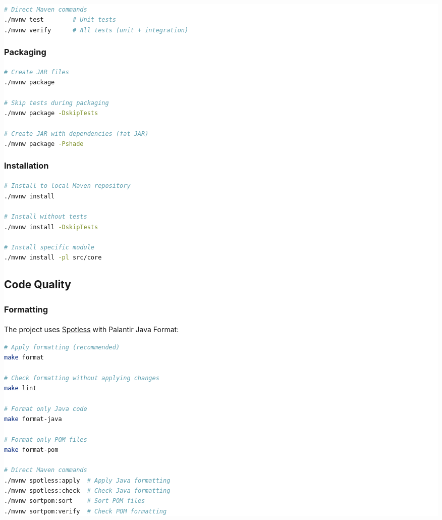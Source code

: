 ```bash
# Direct Maven commands
./mvnw test        # Unit tests
./mvnw verify      # All tests (unit + integration)
```

### Packaging

```bash
# Create JAR files
./mvnw package

# Skip tests during packaging
./mvnw package -DskipTests

# Create JAR with dependencies (fat JAR)
./mvnw package -Pshade
```

### Installation

```bash
# Install to local Maven repository
./mvnw install

# Install without tests
./mvnw install -DskipTests

# Install specific module
./mvnw install -pl src/core
```

## Code Quality

### Formatting

The project uses [Spotless](https://github.com/diffplug/spotless) with Palantir Java Format:

```bash
# Apply formatting (recommended)
make format

# Check formatting without applying changes
make lint

# Format only Java code
make format-java

# Format only POM files
make format-pom

# Direct Maven commands
./mvnw spotless:apply  # Apply Java formatting
./mvnw spotless:check  # Check Java formatting
./mvnw sortpom:sort    # Sort POM files
./mvnw sortpom:verify  # Check POM formatting
```
